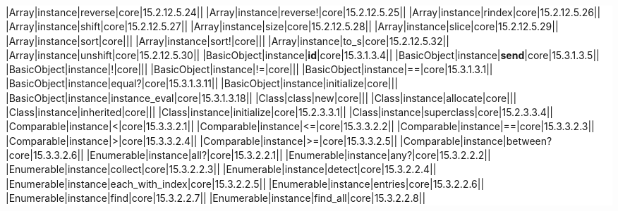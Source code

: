 |Array|instance|reverse|core|15.2.12.5.24||
|Array|instance|reverse!|core|15.2.12.5.25||
|Array|instance|rindex|core|15.2.12.5.26||
|Array|instance|shift|core|15.2.12.5.27||
|Array|instance|size|core|15.2.12.5.28||
|Array|instance|slice|core|15.2.12.5.29||
|Array|instance|sort|core|||
|Array|instance|sort!|core|||
|Array|instance|to_s|core|15.2.12.5.32||
|Array|instance|unshift|core|15.2.12.5.30||
|BasicObject|instance|__id__|core|15.3.1.3.4||
|BasicObject|instance|__send__|core|15.3.1.3.5||
|BasicObject|instance|!|core|||
|BasicObject|instance|!=|core|||
|BasicObject|instance|==|core|15.3.1.3.1||
|BasicObject|instance|equal?|core|15.3.1.3.11||
|BasicObject|instance|initialize|core|||
|BasicObject|instance|instance_eval|core|15.3.1.3.18||
|Class|class|new|core|||
|Class|instance|allocate|core|||
|Class|instance|inherited|core|||
|Class|instance|initialize|core|15.2.3.3.1||
|Class|instance|superclass|core|15.2.3.3.4||
|Comparable|instance|<|core|15.3.3.2.1||
|Comparable|instance|<=|core|15.3.3.2.2||
|Comparable|instance|==|core|15.3.3.2.3||
|Comparable|instance|>|core|15.3.3.2.4||
|Comparable|instance|>=|core|15.3.3.2.5||
|Comparable|instance|between?|core|15.3.3.2.6||
|Enumerable|instance|all?|core|15.3.2.2.1||
|Enumerable|instance|any?|core|15.3.2.2.2||
|Enumerable|instance|collect|core|15.3.2.2.3||
|Enumerable|instance|detect|core|15.3.2.2.4||
|Enumerable|instance|each_with_index|core|15.3.2.2.5||
|Enumerable|instance|entries|core|15.3.2.2.6||
|Enumerable|instance|find|core|15.3.2.2.7||
|Enumerable|instance|find_all|core|15.3.2.2.8||